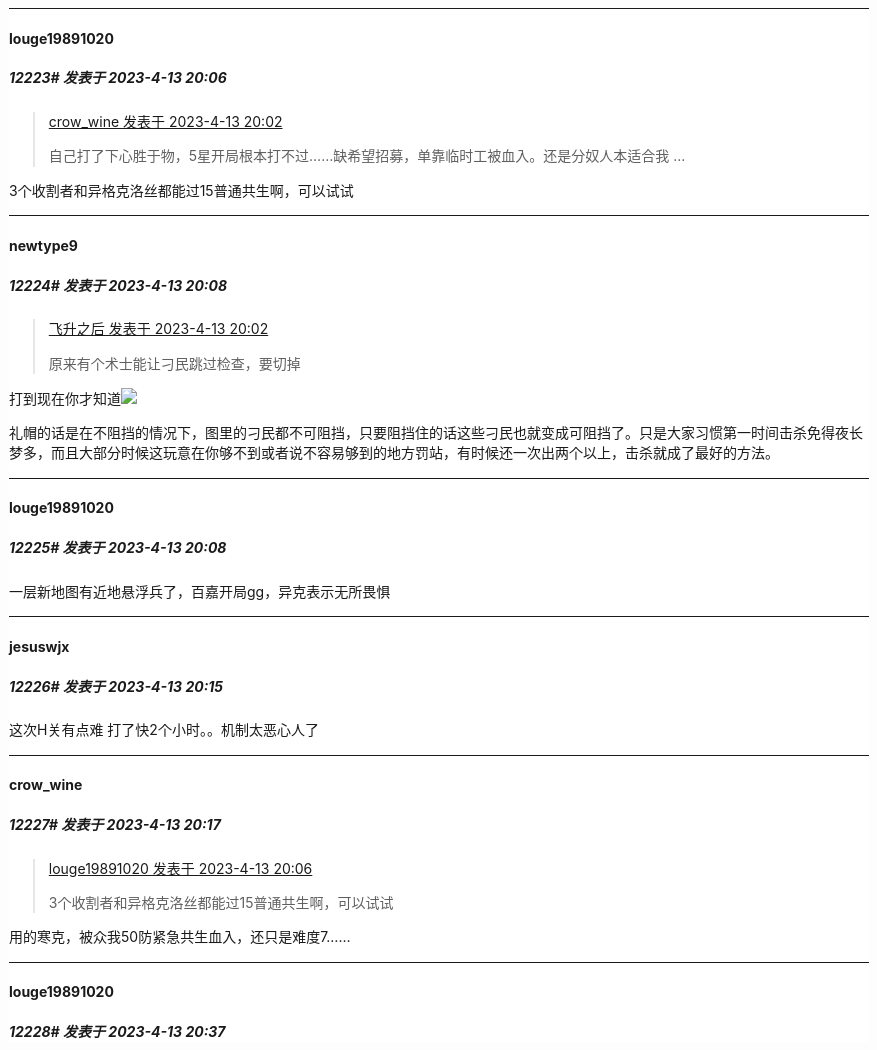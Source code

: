 
*****

####  louge19891020  
##### 12223#       发表于 2023-4-13 20:06

<blockquote><a href="httphttps://bbs.saraba1st.com/2b/forum.php?mod=redirect&amp;goto=findpost&amp;pid=60441070&amp;ptid=2112661" target="_blank">crow_wine 发表于 2023-4-13 20:02</a>

自己打了下心胜于物，5星开局根本打不过……缺希望招募，单靠临时工被血入。还是分奴人本适合我 ...</blockquote>
3个收割者和异格克洛丝都能过15普通共生啊，可以试试

*****

####  newtype9  
##### 12224#       发表于 2023-4-13 20:08

<blockquote><a href="httphttps://bbs.saraba1st.com/2b/forum.php?mod=redirect&amp;goto=findpost&amp;pid=60441060&amp;ptid=2112661" target="_blank">飞升之后 发表于 2023-4-13 20:02</a>

原来有个术士能让刁民跳过检查，要切掉</blockquote>
打到现在你才知道<img src="https://static.saraba1st.com/image/smiley/face2017/067.png" referrerpolicy="no-referrer">

礼帽的话是在不阻挡的情况下，图里的刁民都不可阻挡，只要阻挡住的话这些刁民也就变成可阻挡了。只是大家习惯第一时间击杀免得夜长梦多，而且大部分时候这玩意在你够不到或者说不容易够到的地方罚站，有时候还一次出两个以上，击杀就成了最好的方法。

*****

####  louge19891020  
##### 12225#       发表于 2023-4-13 20:08

一层新地图有近地悬浮兵了，百嘉开局gg，异克表示无所畏惧


*****

####  jesuswjx  
##### 12226#       发表于 2023-4-13 20:15

这次H关有点难 打了快2个小时。。机制太恶心人了

*****

####  crow_wine  
##### 12227#       发表于 2023-4-13 20:17

<blockquote><a href="httphttps://bbs.saraba1st.com/2b/forum.php?mod=redirect&amp;goto=findpost&amp;pid=60441108&amp;ptid=2112661" target="_blank">louge19891020 发表于 2023-4-13 20:06</a>

3个收割者和异格克洛丝都能过15普通共生啊，可以试试</blockquote>
用的寒克，被众我50防紧急共生血入，还只是难度7……


*****

####  louge19891020  
##### 12228#       发表于 2023-4-13 20:37
